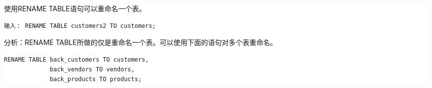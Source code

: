 使用RENAME TABLE语句可以重命名一个表。

```mysql
输入： RENAME TABLE customers2 TO customers;
```

分析：RENAME TABLE所做的仅是重命名一个表。可以使用下面的语句对多个表重命名。

```mysql
RENAME TABLE back_customers TO customers,
             back_vendors TO vendors,
             back_products TO products;
```

